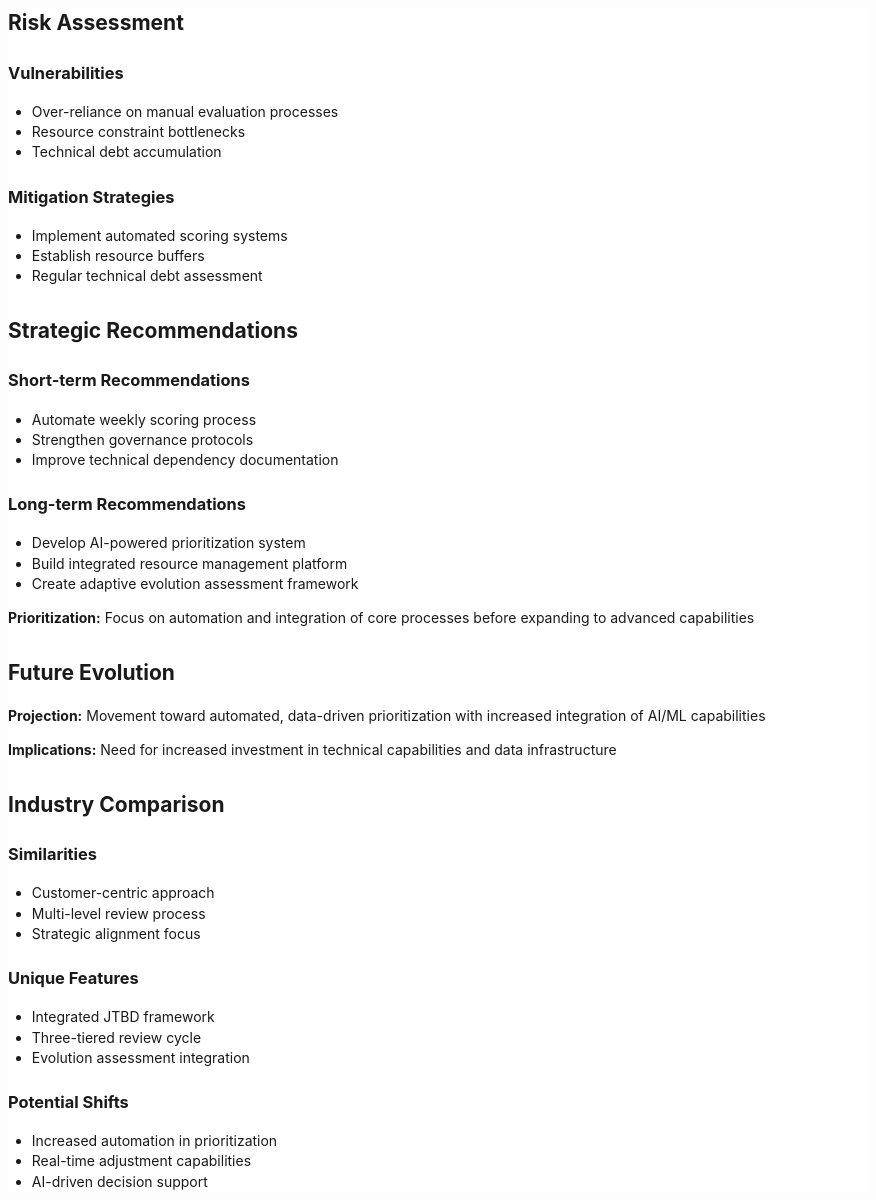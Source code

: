 ## Risk Assessment

### Vulnerabilities
- Over-reliance on manual evaluation processes
- Resource constraint bottlenecks
- Technical debt accumulation

### Mitigation Strategies
- Implement automated scoring systems
- Establish resource buffers
- Regular technical debt assessment

## Strategic Recommendations

### Short-term Recommendations
- Automate weekly scoring process
- Strengthen governance protocols
- Improve technical dependency documentation

### Long-term Recommendations
- Develop AI-powered prioritization system
- Build integrated resource management platform
- Create adaptive evolution assessment framework

**Prioritization:** Focus on automation and integration of core processes before expanding to advanced capabilities

## Future Evolution

**Projection:** Movement toward automated, data-driven prioritization with increased integration of AI/ML capabilities

**Implications:** Need for increased investment in technical capabilities and data infrastructure

## Industry Comparison

### Similarities
- Customer-centric approach
- Multi-level review process
- Strategic alignment focus

### Unique Features
- Integrated JTBD framework
- Three-tiered review cycle
- Evolution assessment integration

### Potential Shifts
- Increased automation in prioritization
- Real-time adjustment capabilities
- AI-driven decision support

